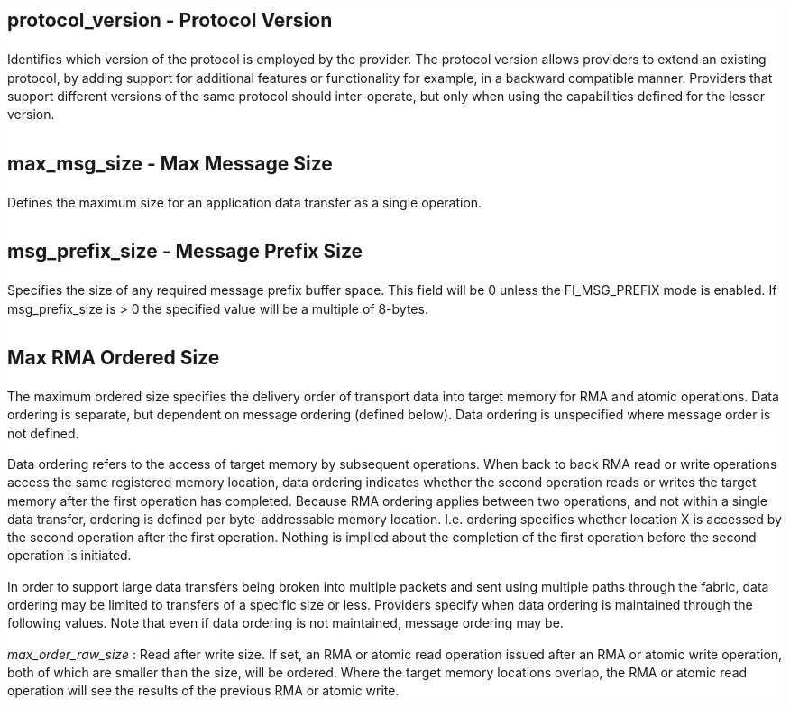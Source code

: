 ## protocol_version - Protocol Version

Identifies which version of the protocol is employed by the provider.
The protocol version allows providers to extend an existing protocol,
by adding support for additional features or functionality for example,
in a backward compatible manner.  Providers that support different versions
of the same protocol should inter-operate, but only when using the
capabilities defined for the lesser version. 

## max_msg_size - Max Message Size

Defines the maximum size for an application data transfer as a single
operation.

## msg_prefix_size - Message Prefix Size

Specifies the size of any required message prefix buffer space.  This
field will be 0 unless the FI_MSG_PREFIX mode is enabled.  If
msg_prefix_size is > 0 the specified value will be a multiple of
8-bytes.

## Max RMA Ordered Size

The maximum ordered size specifies the delivery order of transport
data into target memory for RMA and atomic operations.  Data ordering
is separate, but dependent on message ordering (defined below).  Data
ordering is unspecified where message order is not defined.

Data ordering refers to the access of target memory by subsequent
operations.  When back to back RMA read or write operations access the
same registered memory location, data ordering indicates whether the
second operation reads or writes the target memory after the first
operation has completed.  Because RMA ordering applies between two
operations, and not within a single data transfer, ordering is defined
per byte-addressable memory location.  I.e.  ordering specifies
whether location X is accessed by the second operation after the first
operation.  Nothing is implied about the completion of the first
operation before the second operation is initiated.

In order to support large data transfers being broken into multiple packets
and sent using multiple paths through the fabric, data ordering may be
limited to transfers of a specific size or less.  Providers specify when
data ordering is maintained through the following values.  Note that even
if data ordering is not maintained, message ordering may be.

*max_order_raw_size*
: Read after write size.  If set, an RMA or atomic read operation
  issued after an RMA or atomic write operation, both of which are
  smaller than the size, will be ordered. Where the target memory
  locations overlap, the RMA or atomic read operation will see the
  results of the previous RMA or atomic write.
